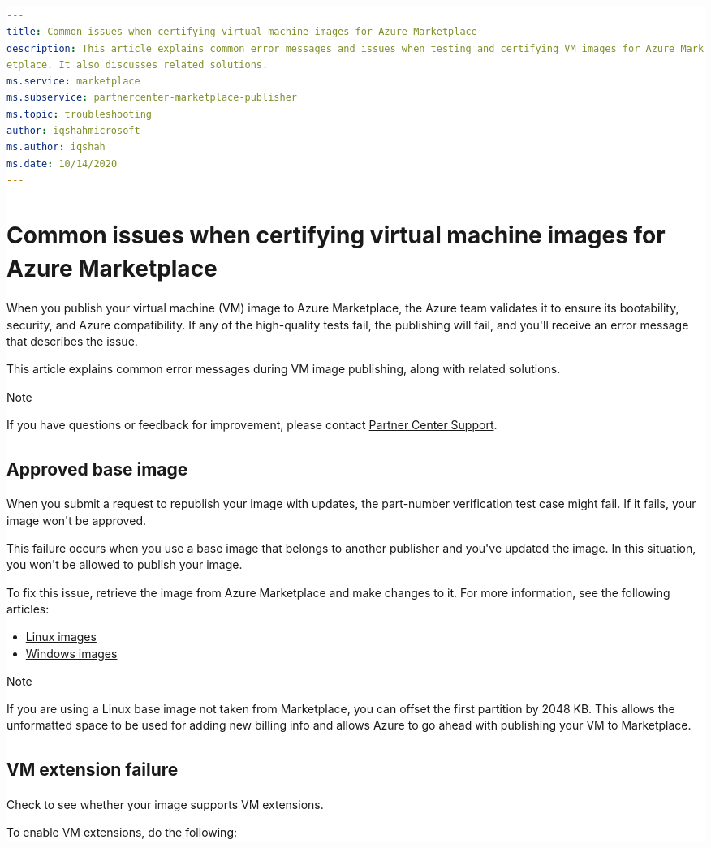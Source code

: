 ```yaml
---
title: Common issues when certifying virtual machine images for Azure Marketplace
description: This article explains common error messages and issues when testing and certifying VM images for Azure Marketplace. It also discusses related solutions.
ms.service: marketplace
ms.subservice: partnercenter-marketplace-publisher
ms.topic: troubleshooting
author: iqshahmicrosoft
ms.author: iqshah
ms.date: 10/14/2020
---
```


# Common issues when certifying virtual machine images for Azure Marketplace

When you publish your virtual machine (VM) image to Azure Marketplace, the Azure team validates it to ensure its bootability, security, and Azure compatibility. If any of the high-quality tests fail, the publishing will fail, and you'll receive an error message that describes the issue.

This article explains common error messages during VM image publishing, along with related solutions.

> [!NOTE]
> If you have questions or feedback for improvement, please contact [Partner Center Support](https://partner.microsoft.com/support/v2/?stage=1).

## Approved base image

When you submit a request to republish your image with updates, the part-number verification test case might fail. If it fails, your image won't be approved.

This failure occurs when you use a base image that belongs to another publisher and you've updated the image. In this situation, you won't be allowed to publish your image.

To fix this issue, retrieve the image from Azure Marketplace and make changes to it. For more information, see the following articles:

- [Linux images](../../virtual-machines/linux/endorsed-distros.md?toc=/azure/virtual-machines/linux/toc.json)
- [Windows images](create-azure-vm-technical-asset.md#create-a-vm-image-using-an-approved-base)

> [!Note]
> If you are using a Linux base image not taken from Marketplace, you can offset the first partition by 2048 KB. This allows the unformatted space to be used for adding new billing info and allows Azure to go ahead with publishing your VM to Marketplace.  

## VM extension failure

Check to see whether your image supports VM extensions.

To enable VM extensions, do the following:
